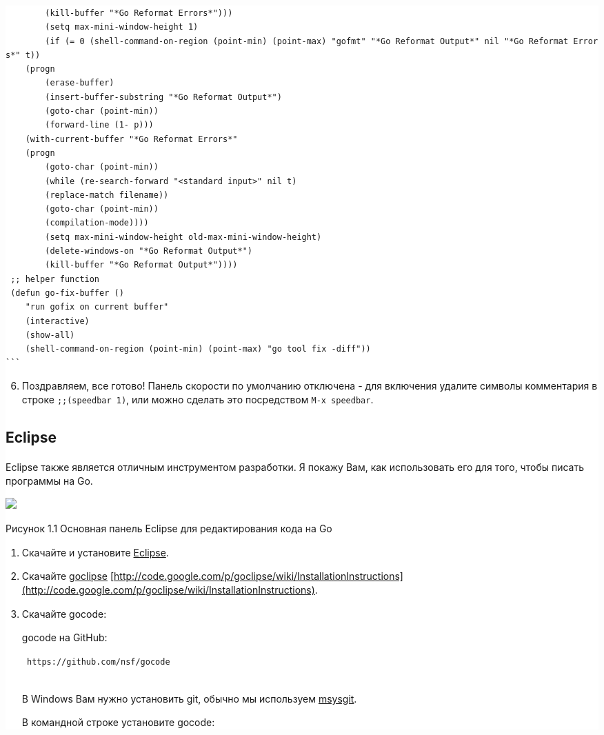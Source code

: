      		(kill-buffer "*Go Reformat Errors*")))
     		(setq max-mini-window-height 1)
     		(if (= 0 (shell-command-on-region (point-min) (point-max) "gofmt" "*Go Reformat Output*" nil "*Go Reformat Errors*" t))
     	(progn
     		(erase-buffer)
     		(insert-buffer-substring "*Go Reformat Output*")
     		(goto-char (point-min))
     		(forward-line (1- p)))
     	(with-current-buffer "*Go Reformat Errors*"
     	(progn
     		(goto-char (point-min))
     		(while (re-search-forward "<standard input>" nil t)
     		(replace-match filename))
     		(goto-char (point-min))
     		(compilation-mode))))
     		(setq max-mini-window-height old-max-mini-window-height)
     		(delete-windows-on "*Go Reformat Output*")
     		(kill-buffer "*Go Reformat Output*"))))
     ;; helper function
     (defun go-fix-buffer ()
     	"run gofix on current buffer"
     	(interactive)
     	(show-all)
     	(shell-command-on-region (point-min) (point-max) "go tool fix -diff"))
    ```
6. Поздравляем, все готово! Панель скорости по умолчанию отключена - для включения удалите символы комментария в строке `;;(speedbar 1)`, или можно сделать это посредством `M-x speedbar`.

## Eclipse

Eclipse также является отличным инструментом разработки. Я покажу Вам, как использовать его для того, чтобы писать программы на Go.

![](images/1.4.eclipse1.png)

Рисунок 1.1 Основная панель Eclipse для редактирования кода на Go

1. Скачайте и установите [Eclipse](http://www.eclipse.org/).
2. Скачайте [goclipse](https://code.google.com/p/goclipse/) [http://code.google.com/p/goclipse/wiki/InstallationInstructions](http://code.google.com/p/goclipse/wiki/InstallationInstructions).
3.  Скачайте gocode:

    gocode на GitHub:

    ```
     https://github.com/nsf/gocode
     
    ```

    В Windows Вам нужно установить git, обычно мы используем [msysgit](https://msysgit.github.com/).

    В командной строке установите gocode:
